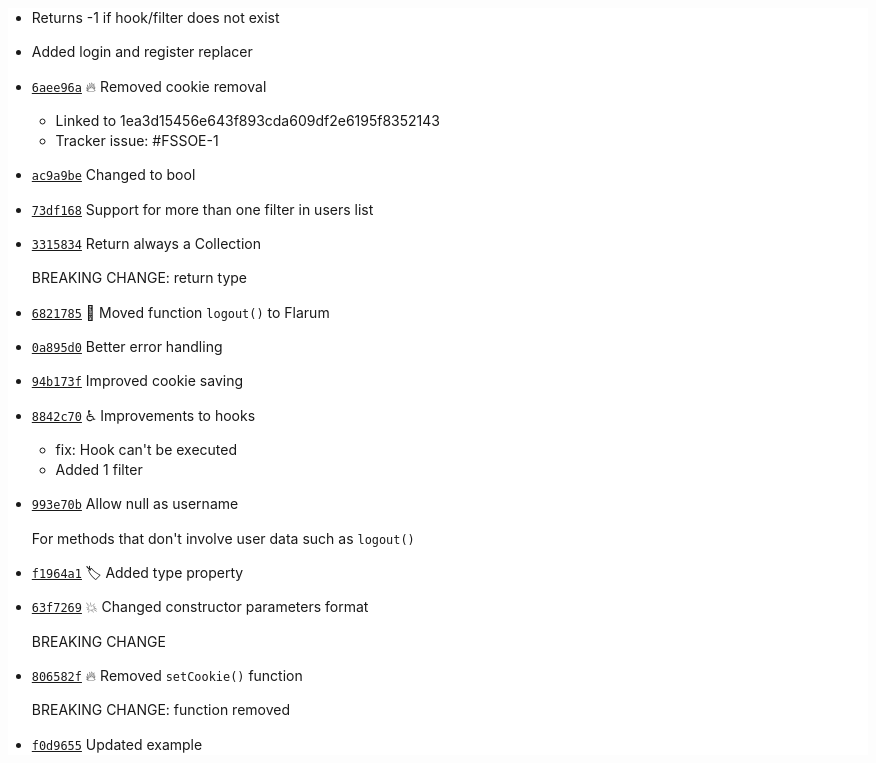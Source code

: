   - Returns -1 if hook/filter does not exist
  - Added login and register replacer
- [`6aee96a`](https://github.com/maicol07/flarum-ext-sso/commit/6aee96a4c7684f791edf4ccb6990bafb6252e80b) 🔥 Removed
  cookie removal

  - Linked to 1ea3d15456e643f893cda609df2e6195f8352143
  - Tracker issue: #FSSOE-1
- [`ac9a9be`](https://github.com/maicol07/flarum-ext-sso/commit/ac9a9bef3e3dfbd0e16a747c6d1a2d7d5d691a4f) Changed to
  bool
- [`73df168`](https://github.com/maicol07/flarum-ext-sso/commit/73df1680ff266d56f654a01d550435d19817579f) Support for
  more than one filter in users list
- [`3315834`](https://github.com/maicol07/flarum-ext-sso/commit/331583416243bf7245bac809c4022dd101c9bdc3) Return always
  a Collection

  BREAKING CHANGE: return type
- [`6821785`](https://github.com/maicol07/flarum-ext-sso/commit/682178521fe8b32ecff9e54b694db965ab0e8114) 🚚 Moved
  function `logout()` to Flarum
- [`0a895d0`](https://github.com/maicol07/flarum-ext-sso/commit/0a895d0af08e6c4f75c9e8377883ce3f4e872c86) Better error
  handling
- [`94b173f`](https://github.com/maicol07/flarum-ext-sso/commit/94b173fd37a94bbd0405a5a2bfa16be81e8ccc7f) Improved
  cookie saving
- [`8842c70`](https://github.com/maicol07/flarum-ext-sso/commit/8842c706298465f3fbe17f3b9c8ab7bbada4ce29) ♿️
  Improvements to hooks

  - fix: Hook can't be executed
  - Added 1 filter
- [`993e70b`](https://github.com/maicol07/flarum-ext-sso/commit/993e70b93308b6f3c5387ef3378dca92268cabd6) Allow null as
  username

  For methods that don't involve user data such as `logout()`
- [`f1964a1`](https://github.com/maicol07/flarum-ext-sso/commit/f1964a1aa58be72e942d46719dc1351c5ad3c625) 🏷️ Added type
  property
- [`63f7269`](https://github.com/maicol07/flarum-ext-sso/commit/63f72690c6586920458272056d7b29da31b0b1bb) 💥 Changed
  constructor parameters format

  BREAKING CHANGE
- [`806582f`](https://github.com/maicol07/flarum-ext-sso/commit/806582fb26df97a037dbdca7008c6ec0d902b40c) 🔥
  Removed `setCookie()` function

  BREAKING CHANGE: function removed
- [`f0d9655`](https://github.com/maicol07/flarum-ext-sso/commit/f0d9655dd9255a6a2ece97093a8eee81e4dea9df) Updated
  example
